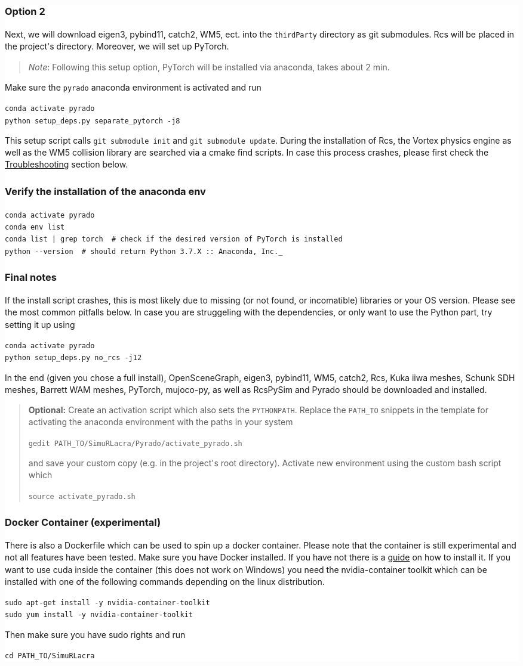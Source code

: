 ### Option 2
Next, we will download eigen3, pybind11, catch2, WM5, ect. into the `thirdParty` directory as git submodules. Rcs will be placed in the project's directory. Moreover, we will set up PyTorch.
> _Note_: Following this setup option, PyTorch will be installed via anaconda, takes about 2 min.

Make sure the `pyrado` anaconda environment is activated and run
```
conda activate pyrado
python setup_deps.py separate_pytorch -j8
```
This setup script calls `git submodule init` and `git submodule update`. During the installation of Rcs, the Vortex physics engine as well as the WM5 collision library are searched via a cmake find scripts.
In case this process crashes, please first check the [Troubleshooting](#troubleshooting) section below.

### Verify the installation of the anaconda env
```
conda activate pyrado
conda env list
conda list | grep torch  # check if the desired version of PyTorch is installed
python --version  # should return Python 3.7.X :: Anaconda, Inc._
```

### Final notes
If the install script crashes, this is most likely due to missing (or not found, or incomatible) libraries or your OS version. Please see the most common pitfalls below.
In case you are struggeling with the dependencies, or only want to use the Python part, try setting it up using
```
conda activate pyrado
python setup_deps.py no_rcs -j12
```

In the end (given you chose a full install), OpenSceneGraph, eigen3, pybind11, WM5, catch2, Rcs, Kuka iiwa meshes, Schunk SDH meshes, Barrett WAM meshes, PyTorch, mujoco-py, as well as RcsPySim and Pyrado should be downloaded and installed.

>__Optional:__ Create an activation script which also sets the `PYTHONPATH`.
> Replace the `PATH_TO` snippets in the template for activating the anaconda environment with the paths in your system
>```
>gedit PATH_TO/SimuRLacra/Pyrado/activate_pyrado.sh
>```
>and save your custom copy (e.g. in the project's root directory).
>Activate new environment using the custom bash script which 
>```
>source activate_pyrado.sh
>```

### Docker Container (experimental)
There is also a Dockerfile which can be used to spin up a docker container.
Please note that the container is still experimental and not all features have been tested.
Make sure you have Docker installed. If you have not there is a [guide](https://docs.docker.com/engine/install/) on how to install it.
If you want to use cuda inside the container (this does not work on Windows) you need the nvidia-container toolkit which can be installed with one of the following commands depending on the linux distribution.
```
sudo apt-get install -y nvidia-container-toolkit
sudo yum install -y nvidia-container-toolkit
```
Then make sure you have sudo rights and run
```
cd PATH_TO/SimuRLacra
```